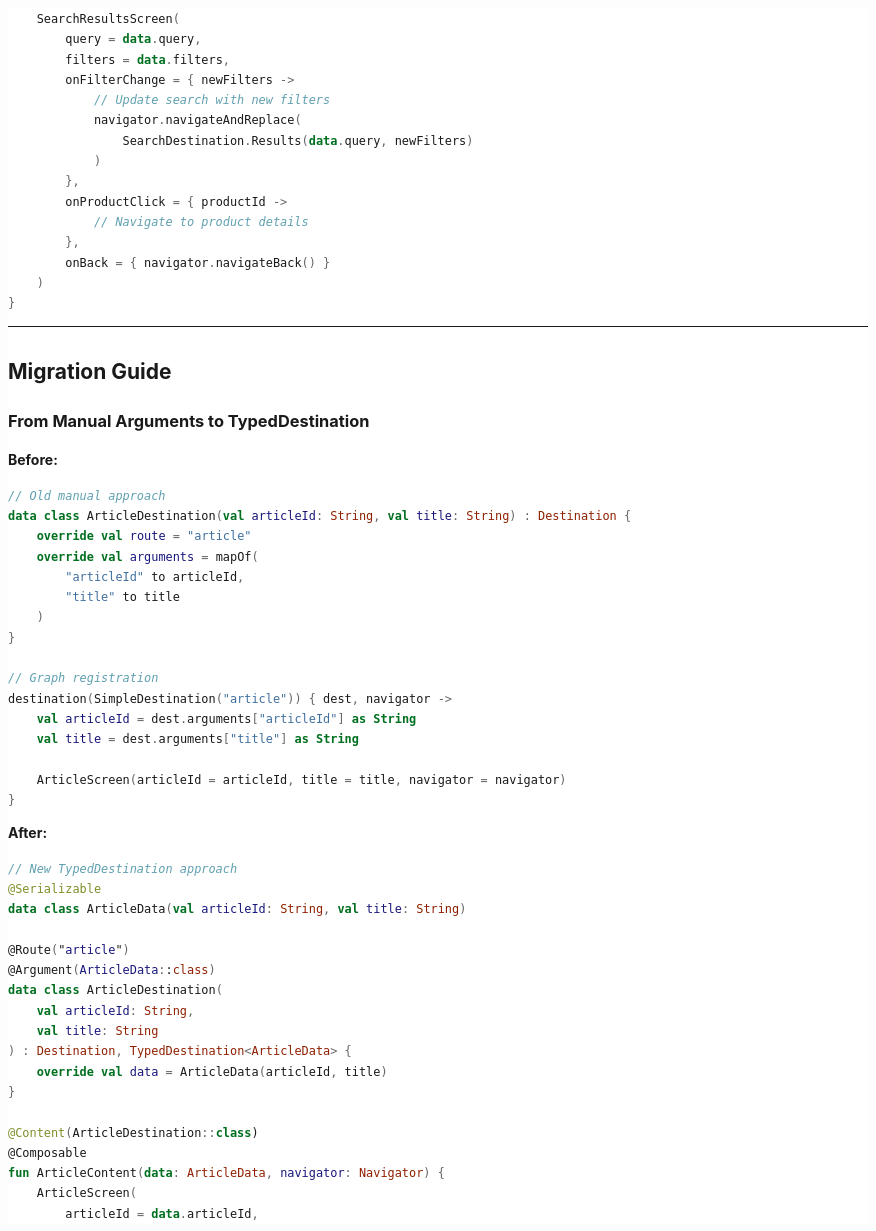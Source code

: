 ```kotlin
    SearchResultsScreen(
        query = data.query,
        filters = data.filters,
        onFilterChange = { newFilters ->
            // Update search with new filters
            navigator.navigateAndReplace(
                SearchDestination.Results(data.query, newFilters)
            )
        },
        onProductClick = { productId ->
            // Navigate to product details
        },
        onBack = { navigator.navigateBack() }
    )
}
```

---

## Migration Guide

### From Manual Arguments to TypedDestination

**Before:**

```kotlin
// Old manual approach
data class ArticleDestination(val articleId: String, val title: String) : Destination {
    override val route = "article"
    override val arguments = mapOf(
        "articleId" to articleId,
        "title" to title
    )
}

// Graph registration
destination(SimpleDestination("article")) { dest, navigator ->
    val articleId = dest.arguments["articleId"] as String
    val title = dest.arguments["title"] as String
    
    ArticleScreen(articleId = articleId, title = title, navigator = navigator)
}
```

**After:**

```kotlin
// New TypedDestination approach
@Serializable
data class ArticleData(val articleId: String, val title: String)

@Route("article")
@Argument(ArticleData::class)
data class ArticleDestination(
    val articleId: String,
    val title: String
) : Destination, TypedDestination<ArticleData> {
    override val data = ArticleData(articleId, title)
}

@Content(ArticleDestination::class)
@Composable
fun ArticleContent(data: ArticleData, navigator: Navigator) {
    ArticleScreen(
        articleId = data.articleId,
```
